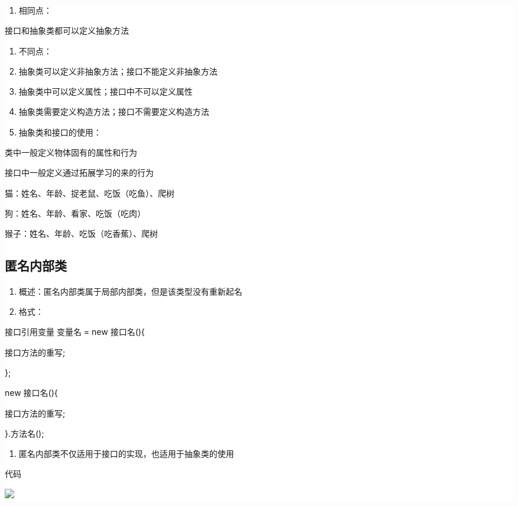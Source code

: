 1.  相同点：

接口和抽象类都可以定义抽象方法

1.  不同点：

2.  抽象类可以定义非抽象方法；接口不能定义非抽象方法

3.  抽象类中可以定义属性；接口中不可以定义属性

4.  抽象类需要定义构造方法；接口不需要定义构造方法

5.  抽象类和接口的使用：

类中一般定义物体固有的属性和行为

接口中一般定义通过拓展学习的来的行为

猫：姓名、年龄、捉老鼠、吃饭（吃鱼）、爬树

狗：姓名、年龄、看家、吃饭（吃肉）

猴子：姓名、年龄、吃饭（吃香蕉）、爬树

## 匿名内部类

1.  概述：匿名内部类属于局部内部类，但是该类型没有重新起名

2.  格式：

接口引用变量 变量名 = new 接口名(){

接口方法的重写;

};

new 接口名(){

接口方法的重写;

}.方法名();

1.  匿名内部类不仅适用于接口的实现，也适用于抽象类的使用

代码

![](media/07ee1c03b79f543709dfdaa8f4ddba34.png)
